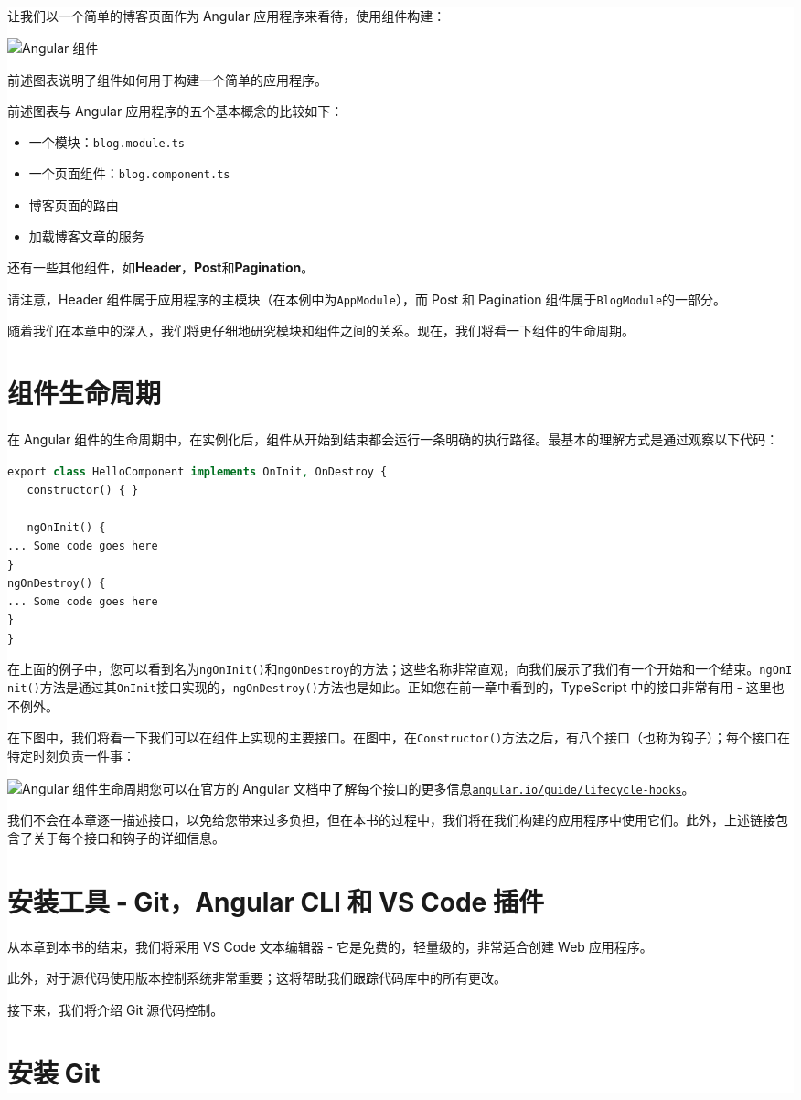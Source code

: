 让我们以一个简单的博客页面作为 Angular 应用程序来看待，使用组件构建：

![](https://github.com/OpenDocCN/freelearn-php-zh/raw/master/docs/hsn-flstk-web-dev-ng6-lrv5/img/3c291f8a-fb7b-478f-a72b-9a6d2fa665d8.png)Angular 组件

前述图表说明了组件如何用于构建一个简单的应用程序。

前述图表与 Angular 应用程序的五个基本概念的比较如下：

+   一个模块：`blog.module.ts`

+   一个页面组件：`blog.component.ts`

+   博客页面的路由

+   加载博客文章的服务

还有一些其他组件，如**Header**，**Post**和**Pagination**。

请注意，Header 组件属于应用程序的主模块（在本例中为`AppModule`），而 Post 和 Pagination 组件属于`BlogModule`的一部分。

随着我们在本章中的深入，我们将更仔细地研究模块和组件之间的关系。现在，我们将看一下组件的生命周期。

# 组件生命周期

在 Angular 组件的生命周期中，在实例化后，组件从开始到结束都会运行一条明确的执行路径。最基本的理解方式是通过观察以下代码：

```php
export class HelloComponent implements OnInit, OnDestroy {
   constructor() { }

   ngOnInit() {
... Some code goes here
}
ngOnDestroy() {
... Some code goes here
}
}  
```

在上面的例子中，您可以看到名为`ngOnInit()`和`ngOnDestroy`的方法；这些名称非常直观，向我们展示了我们有一个开始和一个结束。`ngOnInit()`方法是通过其`OnInit`接口实现的，`ngOnDestroy()`方法也是如此。正如您在前一章中看到的，TypeScript 中的接口非常有用 - 这里也不例外。

在下图中，我们将看一下我们可以在组件上实现的主要接口。在图中，在`Constructor()`方法之后，有八个接口（也称为钩子）；每个接口在特定时刻负责一件事：

![](https://github.com/OpenDocCN/freelearn-php-zh/raw/master/docs/hsn-flstk-web-dev-ng6-lrv5/img/5a04ccae-f092-429e-a923-74071100d1c7.png)Angular 组件生命周期您可以在官方的 Angular 文档中了解每个接口的更多信息[`angular.io/guide/lifecycle-hooks`](https://angular.io/guide/lifecycle-hooks)。

我们不会在本章逐一描述接口，以免给您带来过多负担，但在本书的过程中，我们将在我们构建的应用程序中使用它们。此外，上述链接包含了关于每个接口和钩子的详细信息。

# 安装工具 - Git，Angular CLI 和 VS Code 插件

从本章到本书的结束，我们将采用 VS Code 文本编辑器 - 它是免费的，轻量级的，非常适合创建 Web 应用程序。

此外，对于源代码使用版本控制系统非常重要；这将帮助我们跟踪代码库中的所有更改。

接下来，我们将介绍 Git 源代码控制。

# 安装 Git
